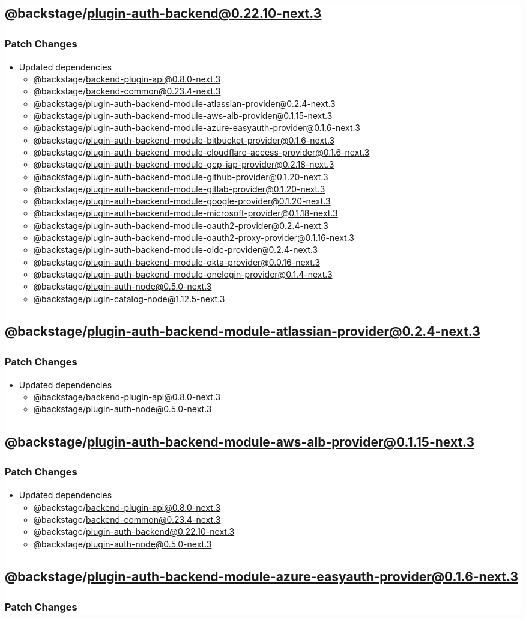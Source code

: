 ## @backstage/plugin-auth-backend@0.22.10-next.3

### Patch Changes

- Updated dependencies
  - @backstage/backend-plugin-api@0.8.0-next.3
  - @backstage/backend-common@0.23.4-next.3
  - @backstage/plugin-auth-backend-module-atlassian-provider@0.2.4-next.3
  - @backstage/plugin-auth-backend-module-aws-alb-provider@0.1.15-next.3
  - @backstage/plugin-auth-backend-module-azure-easyauth-provider@0.1.6-next.3
  - @backstage/plugin-auth-backend-module-bitbucket-provider@0.1.6-next.3
  - @backstage/plugin-auth-backend-module-cloudflare-access-provider@0.1.6-next.3
  - @backstage/plugin-auth-backend-module-gcp-iap-provider@0.2.18-next.3
  - @backstage/plugin-auth-backend-module-github-provider@0.1.20-next.3
  - @backstage/plugin-auth-backend-module-gitlab-provider@0.1.20-next.3
  - @backstage/plugin-auth-backend-module-google-provider@0.1.20-next.3
  - @backstage/plugin-auth-backend-module-microsoft-provider@0.1.18-next.3
  - @backstage/plugin-auth-backend-module-oauth2-provider@0.2.4-next.3
  - @backstage/plugin-auth-backend-module-oauth2-proxy-provider@0.1.16-next.3
  - @backstage/plugin-auth-backend-module-oidc-provider@0.2.4-next.3
  - @backstage/plugin-auth-backend-module-okta-provider@0.0.16-next.3
  - @backstage/plugin-auth-backend-module-onelogin-provider@0.1.4-next.3
  - @backstage/plugin-auth-node@0.5.0-next.3
  - @backstage/plugin-catalog-node@1.12.5-next.3

## @backstage/plugin-auth-backend-module-atlassian-provider@0.2.4-next.3

### Patch Changes

- Updated dependencies
  - @backstage/backend-plugin-api@0.8.0-next.3
  - @backstage/plugin-auth-node@0.5.0-next.3

## @backstage/plugin-auth-backend-module-aws-alb-provider@0.1.15-next.3

### Patch Changes

- Updated dependencies
  - @backstage/backend-plugin-api@0.8.0-next.3
  - @backstage/backend-common@0.23.4-next.3
  - @backstage/plugin-auth-backend@0.22.10-next.3
  - @backstage/plugin-auth-node@0.5.0-next.3

## @backstage/plugin-auth-backend-module-azure-easyauth-provider@0.1.6-next.3

### Patch Changes
